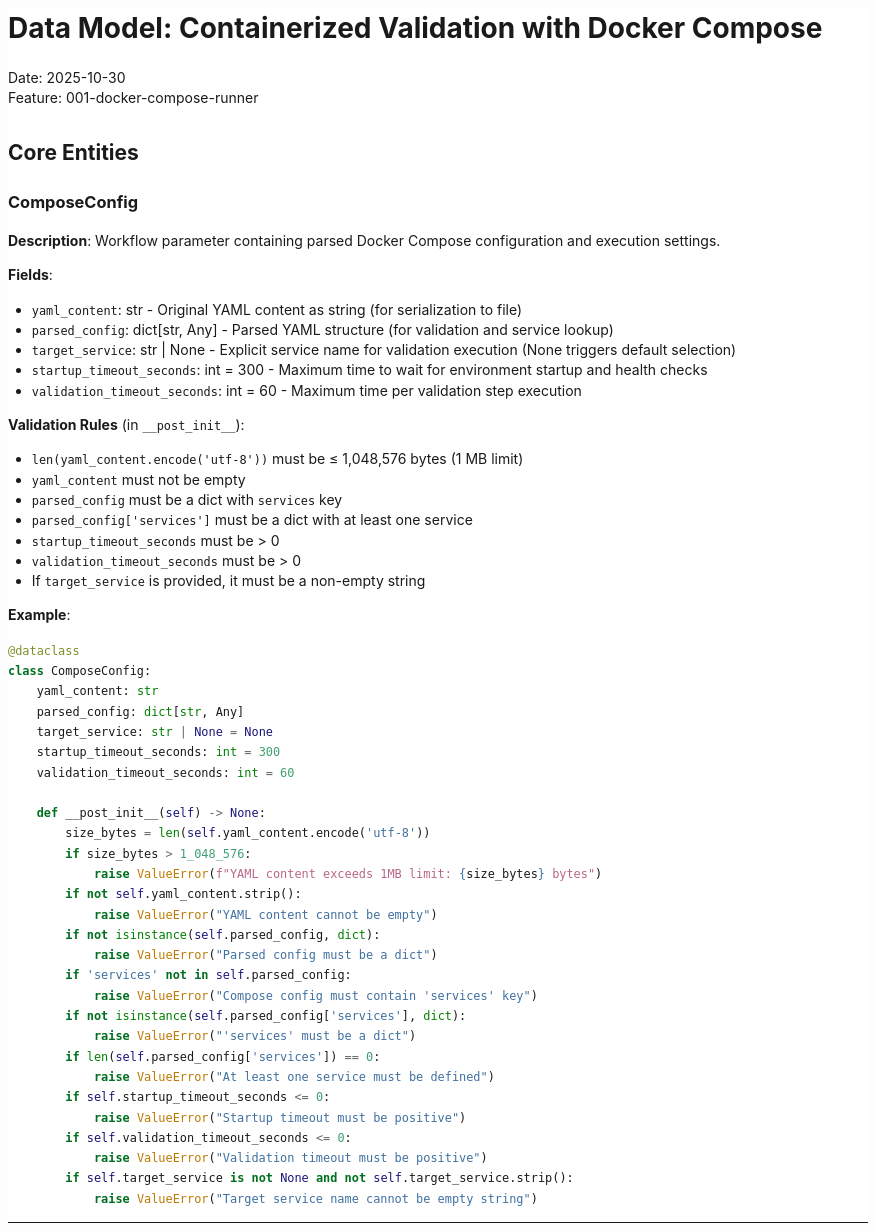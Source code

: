 # Data Model: Containerized Validation with Docker Compose

Date: 2025-10-30  
Feature: 001-docker-compose-runner

## Core Entities

### ComposeConfig

**Description**: Workflow parameter containing parsed Docker Compose configuration and execution settings.

**Fields**:
- `yaml_content`: str - Original YAML content as string (for serialization to file)
- `parsed_config`: dict[str, Any] - Parsed YAML structure (for validation and service lookup)
- `target_service`: str | None - Explicit service name for validation execution (None triggers default selection)
- `startup_timeout_seconds`: int = 300 - Maximum time to wait for environment startup and health checks
- `validation_timeout_seconds`: int = 60 - Maximum time per validation step execution

**Validation Rules** (in `__post_init__`):
- `len(yaml_content.encode('utf-8'))` must be ≤ 1,048,576 bytes (1 MB limit)
- `yaml_content` must not be empty
- `parsed_config` must be a dict with `services` key
- `parsed_config['services']` must be a dict with at least one service
- `startup_timeout_seconds` must be > 0
- `validation_timeout_seconds` must be > 0
- If `target_service` is provided, it must be a non-empty string

**Example**:
```python
@dataclass
class ComposeConfig:
    yaml_content: str
    parsed_config: dict[str, Any]
    target_service: str | None = None
    startup_timeout_seconds: int = 300
    validation_timeout_seconds: int = 60
    
    def __post_init__(self) -> None:
        size_bytes = len(self.yaml_content.encode('utf-8'))
        if size_bytes > 1_048_576:
            raise ValueError(f"YAML content exceeds 1MB limit: {size_bytes} bytes")
        if not self.yaml_content.strip():
            raise ValueError("YAML content cannot be empty")
        if not isinstance(self.parsed_config, dict):
            raise ValueError("Parsed config must be a dict")
        if 'services' not in self.parsed_config:
            raise ValueError("Compose config must contain 'services' key")
        if not isinstance(self.parsed_config['services'], dict):
            raise ValueError("'services' must be a dict")
        if len(self.parsed_config['services']) == 0:
            raise ValueError("At least one service must be defined")
        if self.startup_timeout_seconds <= 0:
            raise ValueError("Startup timeout must be positive")
        if self.validation_timeout_seconds <= 0:
            raise ValueError("Validation timeout must be positive")
        if self.target_service is not None and not self.target_service.strip():
            raise ValueError("Target service name cannot be empty string")
```

---